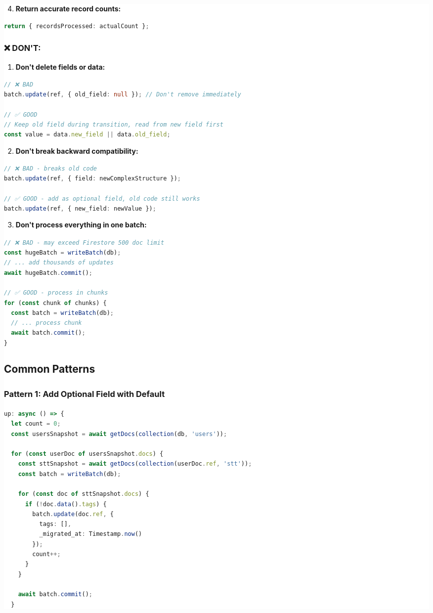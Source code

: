 4. **Return accurate record counts:**
```typescript
return { recordsProcessed: actualCount };
```

### ❌ DON'T:

1. **Don't delete fields or data:**
```typescript
// ❌ BAD
batch.update(ref, { old_field: null }); // Don't remove immediately

// ✅ GOOD
// Keep old field during transition, read from new field first
const value = data.new_field || data.old_field;
```

2. **Don't break backward compatibility:**
```typescript
// ❌ BAD - breaks old code
batch.update(ref, { field: newComplexStructure });

// ✅ GOOD - add as optional field, old code still works
batch.update(ref, { new_field: newValue });
```

3. **Don't process everything in one batch:**
```typescript
// ❌ BAD - may exceed Firestore 500 doc limit
const hugeBatch = writeBatch(db);
// ... add thousands of updates
await hugeBatch.commit();

// ✅ GOOD - process in chunks
for (const chunk of chunks) {
  const batch = writeBatch(db);
  // ... process chunk
  await batch.commit();
}
```

## Common Patterns

### Pattern 1: Add Optional Field with Default

```typescript
up: async () => {
  let count = 0;
  const usersSnapshot = await getDocs(collection(db, 'users'));
  
  for (const userDoc of usersSnapshot.docs) {
    const sttSnapshot = await getDocs(collection(userDoc.ref, 'stt'));
    const batch = writeBatch(db);
    
    for (const doc of sttSnapshot.docs) {
      if (!doc.data().tags) {
        batch.update(doc.ref, { 
          tags: [],
          _migrated_at: Timestamp.now()
        });
        count++;
      }
    }
    
    await batch.commit();
  }
```